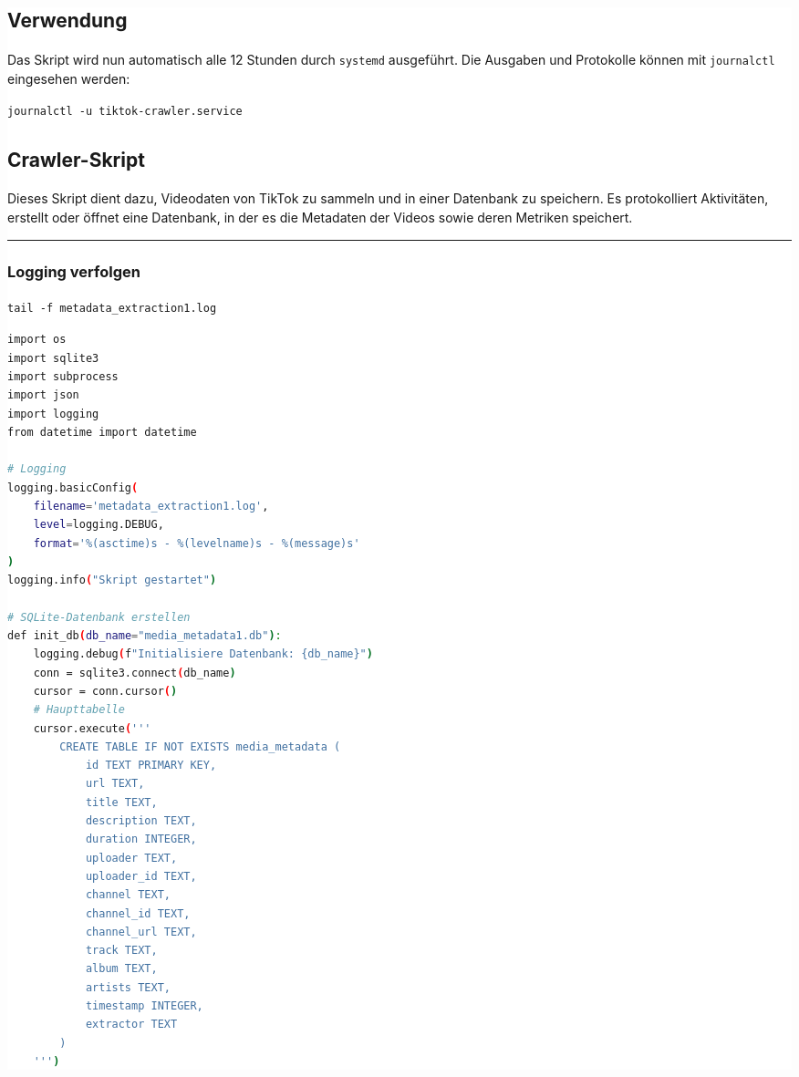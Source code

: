 
## Verwendung

Das Skript wird nun automatisch alle 12 Stunden durch `systemd` ausgeführt. Die Ausgaben und Protokolle können mit `journalctl` eingesehen werden:


    journalctl -u tiktok-crawler.service



## Crawler-Skript


Dieses Skript dient dazu, Videodaten von TikTok zu sammeln und in einer Datenbank zu speichern. Es protokolliert Aktivitäten, erstellt oder öffnet eine Datenbank, in der es die Metadaten der Videos sowie deren Metriken speichert. 

_________

### Logging verfolgen


    tail -f metadata_extraction1.log



```bash
import os
import sqlite3
import subprocess
import json
import logging
from datetime import datetime

# Logging 
logging.basicConfig(
    filename='metadata_extraction1.log',
    level=logging.DEBUG,
    format='%(asctime)s - %(levelname)s - %(message)s'
)
logging.info("Skript gestartet")

# SQLite-Datenbank erstellen
def init_db(db_name="media_metadata1.db"):
    logging.debug(f"Initialisiere Datenbank: {db_name}")
    conn = sqlite3.connect(db_name)
    cursor = conn.cursor()
    # Haupttabelle 
    cursor.execute('''
        CREATE TABLE IF NOT EXISTS media_metadata (
            id TEXT PRIMARY KEY,
            url TEXT,
            title TEXT,
            description TEXT,
            duration INTEGER,
            uploader TEXT,
            uploader_id TEXT,
            channel TEXT,
            channel_id TEXT,
            channel_url TEXT,
            track TEXT,
            album TEXT,
            artists TEXT,
            timestamp INTEGER,
            extractor TEXT
        )
    ''')
```